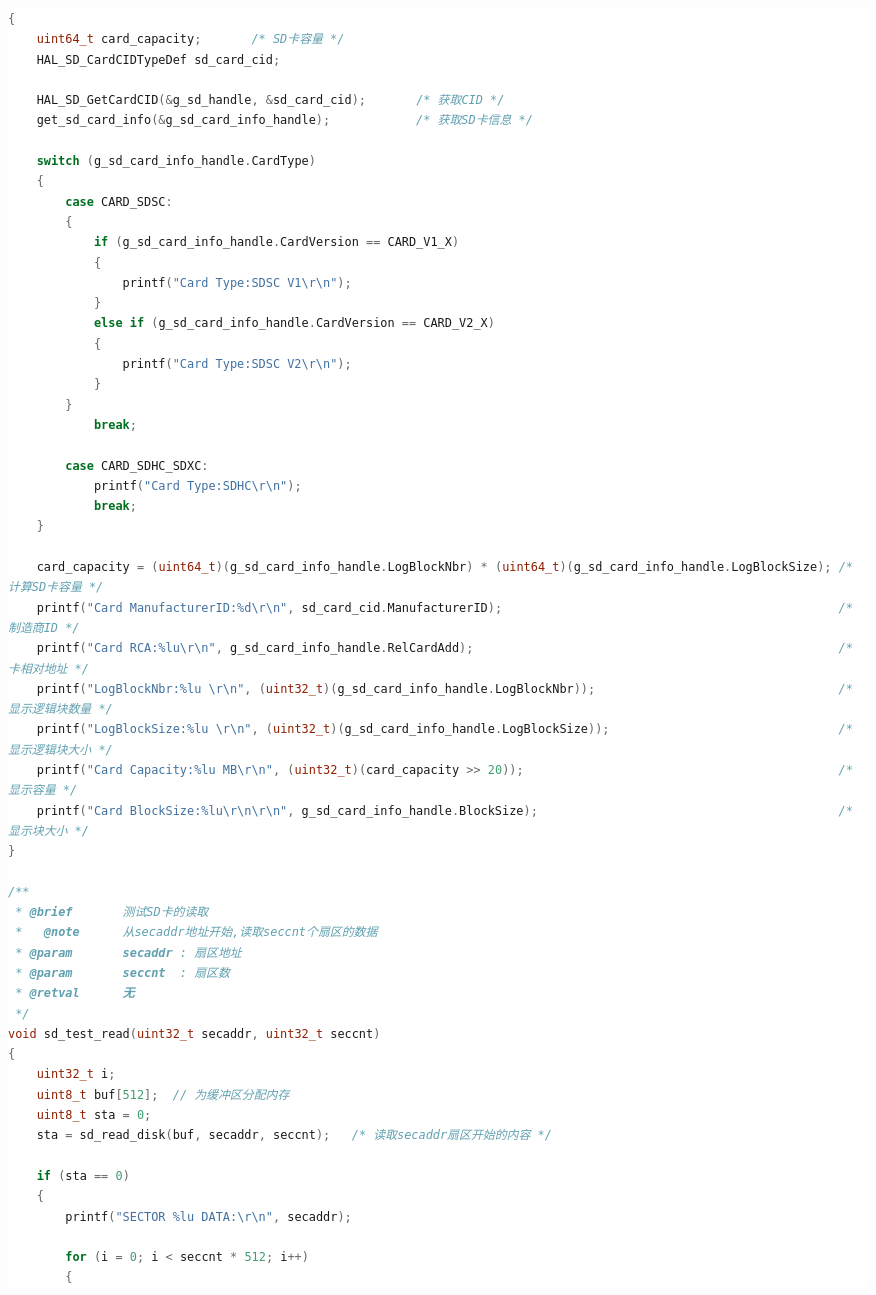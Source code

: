 ```c
{
    uint64_t card_capacity;       /* SD卡容量 */
    HAL_SD_CardCIDTypeDef sd_card_cid;

    HAL_SD_GetCardCID(&g_sd_handle, &sd_card_cid);       /* 获取CID */
    get_sd_card_info(&g_sd_card_info_handle);            /* 获取SD卡信息 */

    switch (g_sd_card_info_handle.CardType)
    {
        case CARD_SDSC:
        {
            if (g_sd_card_info_handle.CardVersion == CARD_V1_X)
            {
                printf("Card Type:SDSC V1\r\n");
            }
            else if (g_sd_card_info_handle.CardVersion == CARD_V2_X)
            {
                printf("Card Type:SDSC V2\r\n");
            }
        }
            break;

        case CARD_SDHC_SDXC:
            printf("Card Type:SDHC\r\n");
            break;
    }

    card_capacity = (uint64_t)(g_sd_card_info_handle.LogBlockNbr) * (uint64_t)(g_sd_card_info_handle.LogBlockSize); /* 计算SD卡容量 */
    printf("Card ManufacturerID:%d\r\n", sd_card_cid.ManufacturerID);                                               /* 制造商ID */
    printf("Card RCA:%lu\r\n", g_sd_card_info_handle.RelCardAdd);                                                   /* 卡相对地址 */
    printf("LogBlockNbr:%lu \r\n", (uint32_t)(g_sd_card_info_handle.LogBlockNbr));                                  /* 显示逻辑块数量 */
    printf("LogBlockSize:%lu \r\n", (uint32_t)(g_sd_card_info_handle.LogBlockSize));                                /* 显示逻辑块大小 */
    printf("Card Capacity:%lu MB\r\n", (uint32_t)(card_capacity >> 20));                                            /* 显示容量 */
    printf("Card BlockSize:%lu\r\n\r\n", g_sd_card_info_handle.BlockSize);                                          /* 显示块大小 */
}

/**
 * @brief       测试SD卡的读取
 *   @note      从secaddr地址开始,读取seccnt个扇区的数据
 * @param       secaddr : 扇区地址
 * @param       seccnt  : 扇区数
 * @retval      无
 */
void sd_test_read(uint32_t secaddr, uint32_t seccnt)
{
    uint32_t i;
    uint8_t buf[512];  // 为缓冲区分配内存
    uint8_t sta = 0;
    sta = sd_read_disk(buf, secaddr, seccnt);   /* 读取secaddr扇区开始的内容 */

    if (sta == 0)
    {
        printf("SECTOR %lu DATA:\r\n", secaddr);

        for (i = 0; i < seccnt * 512; i++)
        {
```
